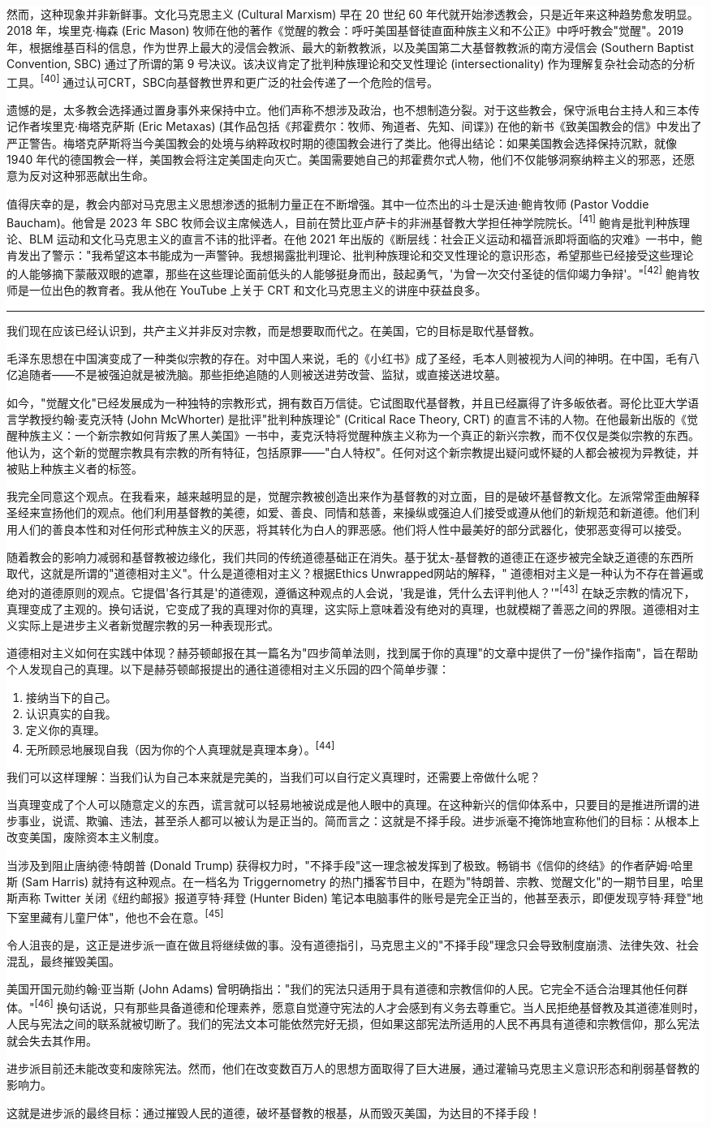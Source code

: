 然而，这种现象并非新鲜事。文化马克思主义 (Cultural Marxism) 早在 20 世纪 60 年代就开始渗透教会，只是近年来这种趋势愈发明显。2018 年，埃里克·梅森 (Eric Mason) 牧师在他的著作《觉醒的教会：呼吁美国基督徒直面种族主义和不公正》中呼吁教会"觉醒"。2019年，根据维基百科的信息，作为世界上最大的浸信会教派、最大的新教教派，以及美国第二大基督教教派的南方浸信会 (Southern Baptist Convention, SBC) 通过了所谓的第 9 号决议。该决议肯定了批判种族理论和交叉性理论 (intersectionality) 作为理解复杂社会动态的分析工具。<sup>[40]</sup> 通过认可CRT，SBC向基督教世界和更广泛的社会传递了一个危险的信号。

遗憾的是，太多教会选择通过置身事外来保持中立。他们声称不想涉及政治，也不想制造分裂。对于这些教会，保守派电台主持人和三本传记作者埃里克·梅塔克萨斯 (Eric Metaxas) (其作品包括《邦霍费尔：牧师、殉道者、先知、间谍》) 在他的新书《致美国教会的信》中发出了严正警告。梅塔克萨斯将当今美国教会的处境与纳粹政权时期的德国教会进行了类比。他得出结论：如果美国教会选择保持沉默，就像 1940 年代的德国教会一样，美国教会将注定美国走向灭亡。美国需要她自己的邦霍费尔式人物，他们不仅能够洞察纳粹主义的邪恶，还愿意为反对这种邪恶献出生命。

值得庆幸的是，教会内部对马克思主义思想渗透的抵制力量正在不断增强。其中一位杰出的斗士是沃迪·鲍肯牧师 (Pastor Voddie Baucham)。他曾是 2023 年 SBC 牧师会议主席候选人，目前在赞比亚卢萨卡的非洲基督教大学担任神学院院长。<sup>[41]</sup> 鲍肯是批判种族理论、BLM 运动和文化马克思主义的直言不讳的批评者。在他 2021 年出版的《断层线：社会正义运动和福音派即将面临的灾难》一书中，鲍肯发出了警示："我希望这本书能成为一声警钟。我想揭露批判理论、批判种族理论和交叉性理论的意识形态，希望那些已经接受这些理论的人能够摘下蒙蔽双眼的遮罩，那些在这些理论面前低头的人能够挺身而出，鼓起勇气，'为曾一次交付圣徒的信仰竭力争辩'。"<sup>[42]</sup> 鲍肯牧师是一位出色的教育者。我从他在 YouTube 上关于 CRT 和文化马克思主义的讲座中获益良多。

---

我们现在应该已经认识到，共产主义并非反对宗教，而是想要取而代之。在美国，它的目标是取代基督教。

毛泽东思想在中国演变成了一种类似宗教的存在。对中国人来说，毛的《小红书》成了圣经，毛本人则被视为人间的神明。在中国，毛有八亿追随者——不是被强迫就是被洗脑。那些拒绝追随的人则被送进劳改营、监狱，或直接送进坟墓。

如今，"觉醒文化"已经发展成为一种独特的宗教形式，拥有数百万信徒。它试图取代基督教，并且已经赢得了许多皈依者。哥伦比亚大学语言学教授约翰·麦克沃特 (John McWhorter) 是批评"批判种族理论" (Critical Race Theory, CRT) 的直言不讳的人物。在他最新出版的《觉醒种族主义：一个新宗教如何背叛了黑人美国》一书中，麦克沃特将觉醒种族主义称为一个真正的新兴宗教，而不仅仅是类似宗教的东西。他认为，这个新的觉醒宗教具有宗教的所有特征，包括原罪——"白人特权"。任何对这个新宗教提出疑问或怀疑的人都会被视为异教徒，并被贴上种族主义者的标签。

我完全同意这个观点。在我看来，越来越明显的是，觉醒宗教被创造出来作为基督教的对立面，目的是破坏基督教文化。左派常常歪曲解释圣经来宣扬他们的观点。他们利用基督教的美德，如爱、善良、同情和慈善，来操纵或强迫人们接受或遵从他们的新规范和新道德。他们利用人们的善良本性和对任何形式种族主义的厌恶，将其转化为白人的罪恶感。他们将人性中最美好的部分武器化，使邪恶变得可以接受。

随着教会的影响力减弱和基督教被边缘化，我们共同的传统道德基础正在消失。基于犹太-基督教的道德正在逐步被完全缺乏道德的东西所取代，这就是所谓的"道德相对主义"。什么是道德相对主义？根据Ethics Unwrapped网站的解释，" 道德相对主义是一种认为不存在普遍或绝对的道德原则的观点。它提倡'各行其是'的道德观，遵循这种观点的人会说，'我是谁，凭什么去评判他人？'"<sup>[43]</sup> 在缺乏宗教的情况下，真理变成了主观的。换句话说，它变成了我的真理对你的真理，这实际上意味着没有绝对的真理，也就模糊了善恶之间的界限。道德相对主义实际上是进步主义者新觉醒宗教的另一种表现形式。

道德相对主义如何在实践中体现？赫芬顿邮报在其一篇名为"四步简单法则，找到属于你的真理"的文章中提供了一份"操作指南"，旨在帮助个人发现自己的真理。以下是赫芬顿邮报提出的通往道德相对主义乐园的四个简单步骤：

1. 接纳当下的自己。
2. 认识真实的自我。
3. 定义你的真理。
4. 无所顾忌地展现自我（因为你的个人真理就是真理本身）。<sup>[44]</sup>

我们可以这样理解：当我们认为自己本来就是完美的，当我们可以自行定义真理时，还需要上帝做什么呢？

当真理变成了个人可以随意定义的东西，谎言就可以轻易地被说成是他人眼中的真理。在这种新兴的信仰体系中，只要目的是推进所谓的进步事业，说谎、欺骗、违法，甚至杀人都可以被认为是正当的。简而言之：这就是不择手段。进步派毫不掩饰地宣称他们的目标：从根本上改变美国，废除资本主义制度。

当涉及到阻止唐纳德·特朗普 (Donald Trump) 获得权力时，"不择手段"这一理念被发挥到了极致。畅销书《信仰的终结》的作者萨姆·哈里斯 (Sam Harris) 就持有这种观点。在一档名为 Triggernometry 的热门播客节目中，在题为"特朗普、宗教、觉醒文化"的一期节目里，哈里斯声称 Twitter 关闭《纽约邮报》报道亨特·拜登 (Hunter Biden) 笔记本电脑事件的账号是完全正当的，他甚至表示，即便发现亨特·拜登"地下室里藏有儿童尸体"，他也不会在意。<sup>[45]</sup>

令人沮丧的是，这正是进步派一直在做且将继续做的事。没有道德指引，马克思主义的"不择手段"理念只会导致制度崩溃、法律失效、社会混乱，最终摧毁美国。

美国开国元勋约翰·亚当斯 (John Adams) 曾明确指出："我们的宪法只适用于具有道德和宗教信仰的人民。它完全不适合治理其他任何群体。"<sup>[46]</sup> 换句话说，只有那些具备道德和伦理素养，愿意自觉遵守宪法的人才会感到有义务去尊重它。当人民拒绝基督教及其道德准则时，人民与宪法之间的联系就被切断了。我们的宪法文本可能依然完好无损，但如果这部宪法所适用的人民不再具有道德和宗教信仰，那么宪法就会失去其作用。

进步派目前还未能改变和废除宪法。然而，他们在改变数百万人的思想方面取得了巨大进展，通过灌输马克思主义意识形态和削弱基督教的影响力。

这就是进步派的最终目标：通过摧毁人民的道德，破坏基督教的根基，从而毁灭美国，为达目的不择手段！
